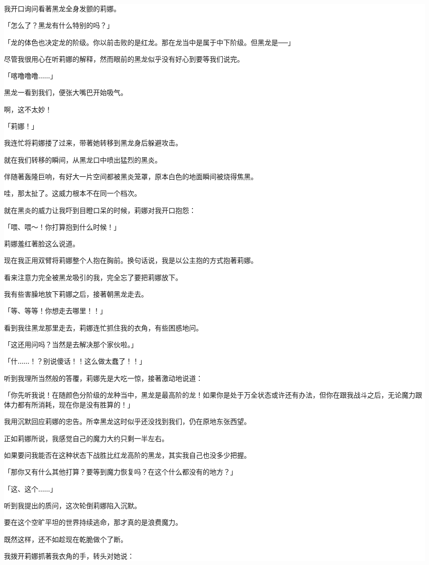我开口询问看著黑龙全身发颤的莉娜。

「怎么了？黑龙有什么特别的吗？」

「龙的体色也决定龙的阶级。你以前击败的是红龙。那在龙当中是属于中下阶级。但黑龙是──」

尽管我很用心在听莉娜的解释，然而眼前的黑龙似乎没有好心到要等我们说完。

「喀噜噜噜……」

黑龙一看到我们，便张大嘴巴开始吸气。

啊，这不太妙！

「莉娜！」

我连忙将莉娜搂了过来，带著她转移到黑龙身后躲避攻击。

就在我们转移的瞬间，从黑龙口中喷出猛烈的黑炎。

伴随著轰隆巨响，有好大一片空间都被黑炎笼罩，原本白色的地面瞬间被烧得焦黑。

哇，那太扯了。这威力根本不在同一个档次。

就在黑炎的威力让我吓到目瞪口呆的时候，莉娜对我开口抱怨：

「喂、喂～！你打算抱到什么时候！」

莉娜羞红著脸这么说道。

现在我正用双臂将莉娜整个人抱在胸前。换句话说，我是以公主抱的方式抱著莉娜。

看来注意力完全被黑龙吸引的我，完全忘了要把莉娜放下。

我有些害臊地放下莉娜之后，接著朝黑龙走去。

「等、等等！你想走去哪里！！」

看到我往黑龙那里走去，莉娜连忙抓住我的衣角，有些困惑地问。

「这还用问吗？当然是去解决那个家伙啦。」

「什……！？别说傻话！！这么做太蠢了！！」

听到我理所当然般的答覆，莉娜先是大吃一惊，接著激动地说道：

「你先听我说！在随颜色分阶级的龙种当中，黑龙是最高阶的龙！如果你是处于万全状态或许还有办法，但你在跟我战斗之后，无论魔力跟体力都有所消耗，现在你是没有胜算的！」

我用沉默回应莉娜的忠告。所幸黑龙这时似乎还没找到我们，仍在原地东张西望。

正如莉娜所说，我感觉自己的魔力大约只剩一半左右。

如果要问我能否在这种状态下战胜比红龙高阶的黑龙，其实我自己也没多少把握。

「那你又有什么其他打算？要等到魔力恢复吗？在这个什么都没有的地方？」

「这、这个……」

听到我提出的质问，这次轮倒莉娜陷入沉默。

要在这个空旷平坦的世界持续逃命，那才真的是浪费魔力。

既然这样，还不如趁现在乾脆做个了断。

我拨开莉娜抓著我衣角的手，转头对她说：
